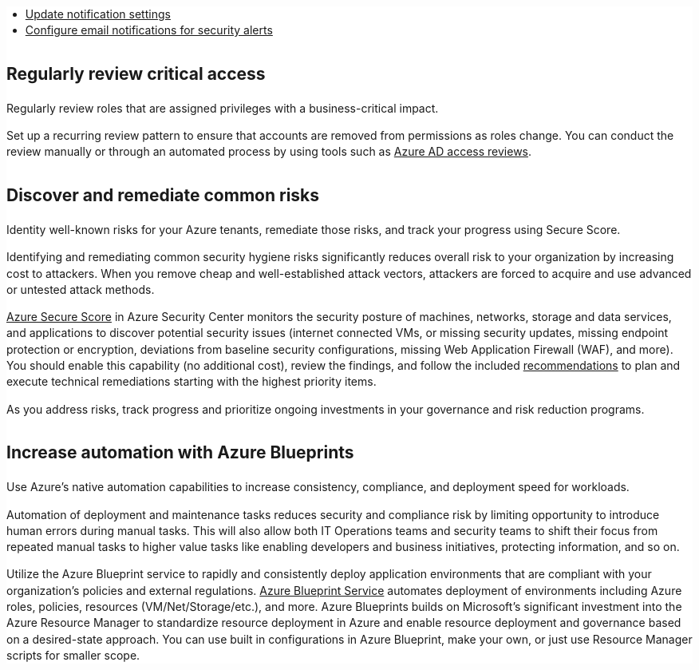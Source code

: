 - [Update notification settings](/azure/cost-management-billing/manage/ea-portal-administration#update-notification-settings)
- [Configure email notifications for security alerts](/azure/security-center/security-center-provide-security-contact-details)

## Regularly review critical access

Regularly review roles that are assigned privileges with a business-critical impact. 

Set up a recurring review pattern to ensure that accounts are removed from permissions as roles change.
You can conduct the review manually or through an automated process by using tools such as [Azure AD access reviews](/azure/active-directory/governance/create-access-review).

## Discover and remediate common risks

Identity well-known risks for your Azure tenants, remediate those risks, and
track your progress using Secure Score.

Identifying and remediating common security hygiene risks significantly reduces
overall risk to your organization by increasing cost to attackers. When you
remove cheap and well-established attack vectors, attackers are forced to
acquire and use advanced or untested attack methods.

[Azure Secure Score](/azure/security-center/security-center-secure-score)
in Azure Security Center monitors the security posture of machines, networks,
storage and data services, and applications to discover potential security
issues (internet connected VMs, or missing security updates, missing endpoint
protection or encryption, deviations from baseline security configurations,
missing Web Application Firewall (WAF), and more). You should enable this
capability (no additional cost), review the findings, and follow the included
[recommendations](/azure/security-center/security-center-recommendations)
to plan and execute technical remediations starting with the highest priority
items.

As you address risks, track progress and prioritize ongoing investments in your
governance and risk reduction programs.

## Increase automation with Azure Blueprints

Use Azure’s native automation capabilities to increase consistency, compliance,
and deployment speed for workloads.

Automation of deployment and maintenance tasks reduces security and compliance
risk by limiting opportunity to introduce human errors during manual tasks. This
will also allow both IT Operations teams and security teams to shift their focus
from repeated manual tasks to higher value tasks like enabling developers and
business initiatives, protecting information, and so on.

Utilize the Azure Blueprint service to rapidly and consistently deploy
application environments that are compliant with your organization’s policies
and external regulations. [Azure Blueprint Service](/azure/governance/blueprints/)
automates deployment of environments including Azure roles, policies, resources
(VM/Net/Storage/etc.), and more. Azure Blueprints builds on Microsoft’s
significant investment into the Azure Resource Manager to standardize
resource deployment in Azure and enable resource deployment and governance based
on a desired-state approach. You can use built in configurations in Azure
Blueprint, make your own, or just use Resource Manager scripts for smaller scope.

